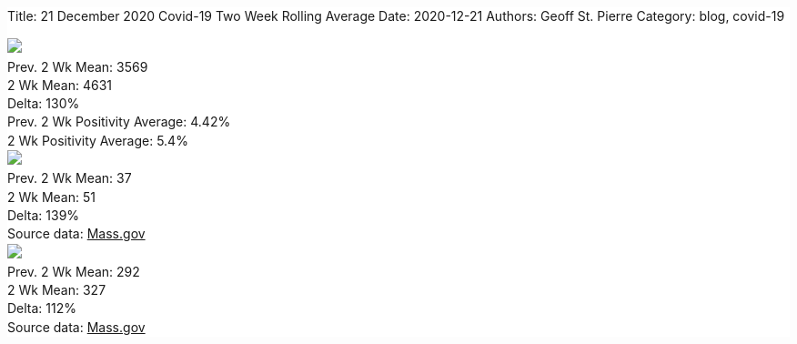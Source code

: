 Title: 21 December 2020 Covid-19 Two Week Rolling Average
Date: 2020-12-21
Authors: Geoff St. Pierre
Category: blog, covid-19


<div class="covid-data-container">
  <div class="col-md-8">
    <img src="/images/december-21-2020-MA-Cases-plot.png" width="100%">
  </div>
  <div class="col-md-4 covid-mean">
    <div>Prev. 2 Wk Mean: 3569</div>
    <div>2 Wk Mean: 4631</div>
    <div>Delta: 130%</div>
    <div>Prev. 2 Wk Positivity Average: 4.42%</div>
    <div>2 Wk Positivity Average: 5.4%</div>
  </div>
</div>


<div class="covid-data-container">
  <div class="col-md-8">
    <img src="/images/december-21-2020-MA-Deaths-plot.png" width="100%">
  </div>
  <div class="col-md-4 covid-mean">
    <div>Prev. 2 Wk Mean: 37</div>
    <div>2 Wk Mean: 51</div>
    <div>Delta: 139%</div>
  </div>
</div>


<div class="source-data">Source data: <a href="www.mass.gov/info-details/covid-19-response-reporting">Mass.gov</a></div>
<div class="covid-data-container">
  <div class="col-md-8">
    <img src="/images/december-21-2020-Hampden-Cases-plot.png" width="100%">
  </div>
  <div class="col-md-4 covid-mean">
    <div>Prev. 2 Wk Mean: 292</div>
    <div>2 Wk Mean: 327</div>
    <div>Delta: 112%</div>
  </div>
</div>


<div class="source-data">Source data: <a href="www.mass.gov/info-details/covid-19-response-reporting">Mass.gov</a></div>
